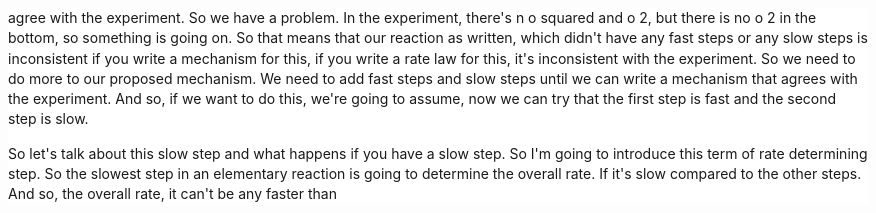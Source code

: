   <span m='1079730'>agree</span> <span m='1080020'>with</span> <span m='1080210'>the</span>
  <span m='1080330'>experiment.</span> <span m='1081860'>So</span> <span m='1082090'>we</span>
  <span m='1082220'>have</span> <span m='1082440'>a</span> <span m='1082520'>problem.</span>
  <span m='1083240'>In</span> <span m='1083430'>the</span> <span m='1083520'>experiment,</span>
  <span m='1084690'>there's</span> <span m='1084950'>n</span> <span m='1085160'>o</span>
  <span m='1085330'>squared</span> <span m='1086410'>and</span> <span m='1086870'>o</span>
  <span m='1087080'>2,</span> <span m='1087810'>but</span> <span m='1088030'>there</span>
  <span m='1088090'>is</span> <span m='1088150'>no</span> <span m='1088500'>o</span>
  <span m='1088700'>2</span> <span m='1088900'>in</span> <span m='1088950'>the</span>
  <span m='1089000'>bottom,</span> <span m='1089050'>so</span> <span m='1090510'>something</span>
  <span m='1090910'>is</span> <span m='1091120'>going</span> <span m='1091500'>on.</span>
  <span m='1092170'>So</span> <span m='1092440'>that</span> <span m='1092700'>means</span>
  <span m='1093080'>that</span> <span m='1093250'>our</span> <span m='1094140'>reaction</span>
  <span m='1094800'>as</span> <span m='1095020'>written,</span> <span m='1095400'>which</span>
  <span m='1095640'>didn't</span> <span m='1095880'>have</span> <span m='1096140'>any</span>
  <span m='1096370'>fast</span> <span m='1096830'>steps</span> <span m='1097200'>or</span>
  <span m='1097310'>any</span> <span m='1097420'>slow</span> <span m='1097810'>steps</span>
  <span m='1098660'>is</span> <span m='1098920'>inconsistent</span> <span m='1099980'>if</span>
  <span m='1100100'>you</span> <span m='1100220'>write</span> <span m='1100610'>a</span>
  <span m='1100700'>mechanism</span> <span m='1101360'>for</span> <span m='1101500'>this,</span>
  <span m='1101740'>if</span> <span m='1101850'>you</span> <span m='1101970'>write</span>
  <span m='1102210'>a</span> <span m='1102250'>rate</span> <span m='1102580'>law</span>
  <span m='1102700'>for</span> <span m='1102940'>this,</span> <span m='1103350'>it's</span>
  <span m='1103550'>inconsistent</span> <span m='1104310'>with</span> <span m='1104450'>the</span>
  <span m='1104570'>experiment.</span> <span m='1105560'>So</span> <span m='1105750'>we</span>
  <span m='1105870'>need</span> <span m='1106050'>to</span> <span m='1106180'>do</span>
  <span m='1106330'>more</span> <span m='1106720'>to</span> <span m='1106885'>our</span>
  <span m='1107050'>proposed</span> <span m='1107620'>mechanism.</span> <span m='1108460'>We</span>
  <span m='1108690'>need</span> <span m='1108870'>to</span> <span m='1108960'>add</span>
  <span m='1109410'>fast</span> <span m='1109760'>steps</span> <span m='1110100'>and</span>
  <span m='1110270'>slow</span> <span m='1110640'>steps</span> <span m='1111400'>until</span>
  <span m='1111800'>we</span> <span m='1111910'>can</span> <span m='1112110'>write</span>
  <span m='1112370'>a</span> <span m='1112410'>mechanism</span> <span m='1113070'>that</span>
  <span m='1113220'>agrees</span> <span m='1114050'>with</span> <span m='1114300'>the</span>
  <span m='1114450'>experiment.</span> <span m='1116280'>And</span> <span m='1116640'>so,</span>
  <span m='1118720'>if</span> <span m='1118960'>we</span> <span m='1119060'>want</span>
  <span m='1119300'>to</span> <span m='1119410'>do</span> <span m='1119590'>this,</span>
  <span m='1119960'>we're</span> <span m='1120110'>going</span> <span m='1120250'>to</span>
  <span m='1120370'>assume,</span> <span m='1121690'>now</span> <span m='1122060'>we</span>
  <span m='1122200'>can</span> <span m='1122350'>try</span> <span m='1122710'>that</span>
  <span m='1122880'>the</span> <span m='1122980'>first</span> <span m='1123310'>step</span>
  <span m='1123620'>is</span> <span m='1123760'>fast</span> <span m='1124730'>and</span>
  <span m='1124910'>the</span> <span m='1124980'>second</span> <span m='1125430'>step</span>
  <span m='1125850'>is</span> <span m='1126030'>slow.</span> </p><p><span m='1127270'>So</span>
  <span m='1127460'>let's</span> <span m='1127740'>talk</span> <span m='1128120'>about</span>
  <span m='1128540'>this</span> <span m='1128930'>slow</span> <span m='1129760'>step</span>
  <span m='1130650'>and</span> <span m='1130850'>what</span> <span m='1131100'>happens</span>
  <span m='1131640'>if</span> <span m='1131770'>you</span> <span m='1131890'>have</span>
  <span m='1132380'>a</span> <span m='1132480'>slow</span> <span m='1132880'>step.</span>
  <span m='1135780'>So</span> <span m='1135980'>I'm</span> <span m='1136025'>going</span>
  <span m='1136070'>to</span> <span m='1136160'>introduce</span> <span m='1137080'>this</span>
  <span m='1137335'>term</span> <span m='1137590'>of</span> <span m='1137750'>rate</span>
  <span m='1138270'>determining</span> <span m='1139460'>step.</span> <span m='1140670'>So</span>
  <span m='1140940'>the</span> <span m='1141090'>slowest</span> <span m='1141800'>step</span>
  <span m='1142050'>in</span> <span m='1142160'>an</span> <span m='1142280'>elementary</span>
  <span m='1143110'>reaction</span> <span m='1144170'>is</span> <span m='1144450'>going</span>
  <span m='1144720'>to</span> <span m='1144850'>determine</span> <span m='1145400'>the</span>
  <span m='1145530'>overall</span> <span m='1146080'>rate.</span> <span m='1146500'>If</span>
  <span m='1146660'>it's</span> <span m='1146790'>slow</span> <span m='1147250'>compared</span>
  <span m='1147770'>to</span> <span m='1147900'>the</span> <span m='1148050'>other</span>
  <span m='1148340'>steps.</span> <span m='1149420'>And</span> <span m='1149770'>so,</span>
  <span m='1150000'>the</span> <span m='1150150'>overall</span> <span m='1150790'>rate,</span>
  <span m='1151840'>it</span> <span m='1152040'>can't</span> <span m='1152330'>be</span>
  <span m='1152440'>any</span> <span m='1152640'>faster</span> <span m='1153120'>than</span>